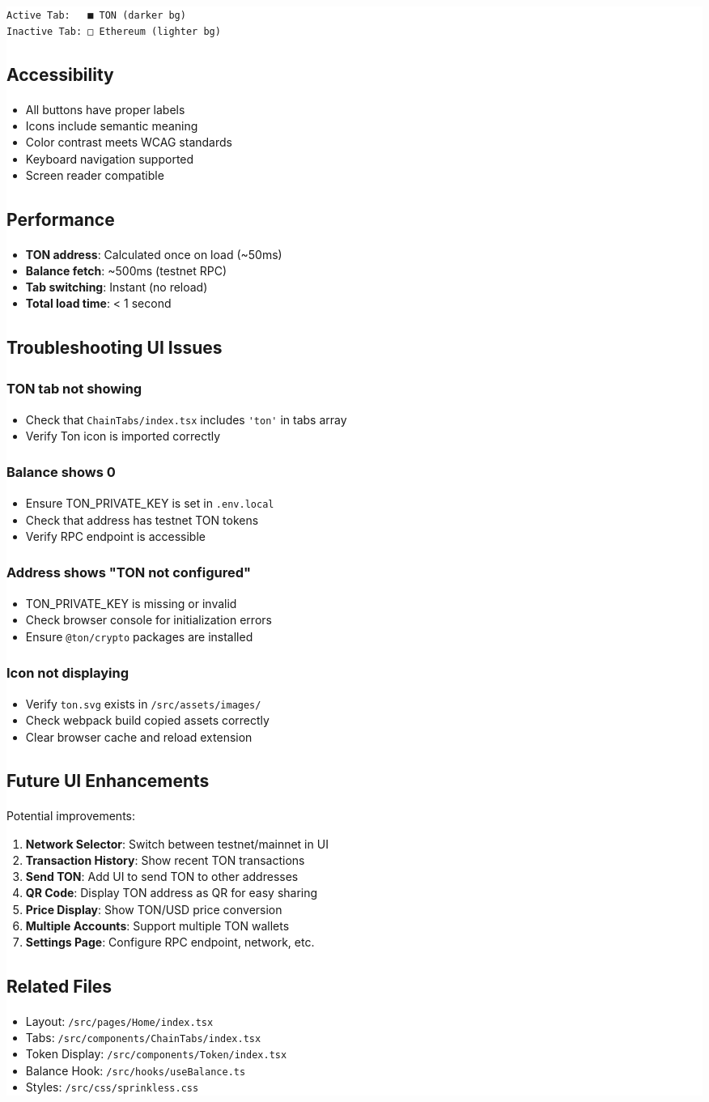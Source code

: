 ```
Active Tab:   ■ TON (darker bg)
Inactive Tab: □ Ethereum (lighter bg)
```

## Accessibility

- All buttons have proper labels
- Icons include semantic meaning
- Color contrast meets WCAG standards
- Keyboard navigation supported
- Screen reader compatible

## Performance

- **TON address**: Calculated once on load (~50ms)
- **Balance fetch**: ~500ms (testnet RPC)
- **Tab switching**: Instant (no reload)
- **Total load time**: < 1 second

## Troubleshooting UI Issues

### TON tab not showing

- Check that `ChainTabs/index.tsx` includes `'ton'` in tabs array
- Verify Ton icon is imported correctly

### Balance shows 0

- Ensure TON_PRIVATE_KEY is set in `.env.local`
- Check that address has testnet TON tokens
- Verify RPC endpoint is accessible

### Address shows "TON not configured"

- TON_PRIVATE_KEY is missing or invalid
- Check browser console for initialization errors
- Ensure `@ton/crypto` packages are installed

### Icon not displaying

- Verify `ton.svg` exists in `/src/assets/images/`
- Check webpack build copied assets correctly
- Clear browser cache and reload extension

## Future UI Enhancements

Potential improvements:

1. **Network Selector**: Switch between testnet/mainnet in UI
2. **Transaction History**: Show recent TON transactions
3. **Send TON**: Add UI to send TON to other addresses
4. **QR Code**: Display TON address as QR for easy sharing
5. **Price Display**: Show TON/USD price conversion
6. **Multiple Accounts**: Support multiple TON wallets
7. **Settings Page**: Configure RPC endpoint, network, etc.

## Related Files

- Layout: `/src/pages/Home/index.tsx`
- Tabs: `/src/components/ChainTabs/index.tsx`
- Token Display: `/src/components/Token/index.tsx`
- Balance Hook: `/src/hooks/useBalance.ts`
- Styles: `/src/css/sprinkless.css`

